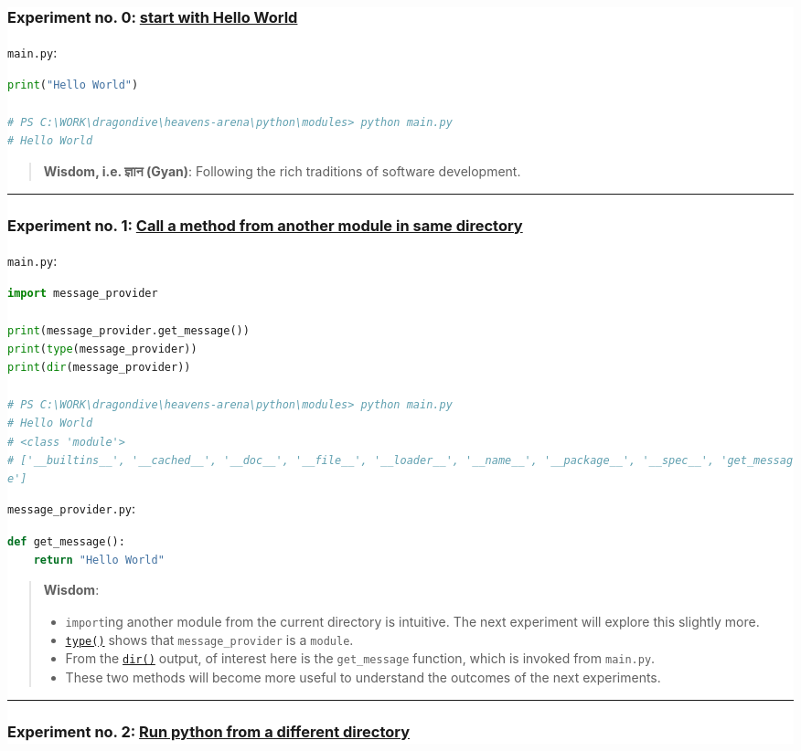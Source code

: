 ### **Experiment no. 0**: [start with Hello World](https://github.com/dragondive/heavens-arena/commit/95c9cbd4c74278a99eef73a62e2f5cc5e331a689)

`main.py`:

```python
print("Hello World")

# PS C:\WORK\dragondive\heavens-arena\python\modules> python main.py
# Hello World
```

> **Wisdom, i.e. ज्ञान (Gyan)**: Following the rich traditions of software development.

---
### **Experiment no. 1**: [Call a method from another module in same directory](https://github.com/dragondive/heavens-arena/commit/0455423598654fac141da405b77d2722e4a4d440)

`main.py`:

```python
import message_provider

print(message_provider.get_message())
print(type(message_provider))
print(dir(message_provider))

# PS C:\WORK\dragondive\heavens-arena\python\modules> python main.py
# Hello World
# <class 'module'>
# ['__builtins__', '__cached__', '__doc__', '__file__', '__loader__', '__name__', '__package__', '__spec__', 'get_message']
```

`message_provider.py`:

```python
def get_message():
    return "Hello World"
```

> **Wisdom**:
>  
> * `import`ing another module from the current directory is intuitive. The next experiment will explore this slightly more.
> * [`type()`](https://docs.python.org/3/glossary.html#term-type) shows that `message_provider` is a `module`.
> * From the [`dir()`](https://docs.python.org/3/library/functions.html?highlight=dir#dir) output, of interest here is the `get_message` function, which is invoked from `main.py`.
> * These two methods will become more useful to understand the outcomes of the next experiments.

---
### **Experiment no. 2**: [Run python from a different directory](https://github.com/dragondive/heavens-arena/commit/c0d357e435908b9b0583e7069ae8e1659a64ce00)
